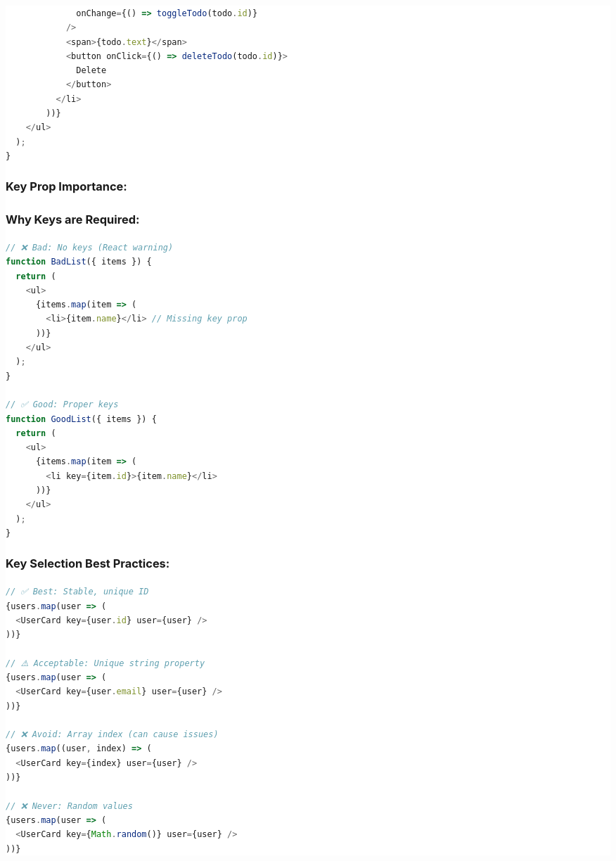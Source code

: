 ```javascript
              onChange={() => toggleTodo(todo.id)}
            />
            <span>{todo.text}</span>
            <button onClick={() => deleteTodo(todo.id)}>
              Delete
            </button>
          </li>
        ))}
    </ul>
  );
}
```

### **Key Prop Importance:**

### **Why Keys are Required:**
```javascript
// ❌ Bad: No keys (React warning)
function BadList({ items }) {
  return (
    <ul>
      {items.map(item => (
        <li>{item.name}</li> // Missing key prop
      ))}
    </ul>
  );
}

// ✅ Good: Proper keys
function GoodList({ items }) {
  return (
    <ul>
      {items.map(item => (
        <li key={item.id}>{item.name}</li>
      ))}
    </ul>
  );
}
```

### **Key Selection Best Practices:**
```javascript
// ✅ Best: Stable, unique ID
{users.map(user => (
  <UserCard key={user.id} user={user} />
))}

// ⚠️ Acceptable: Unique string property
{users.map(user => (
  <UserCard key={user.email} user={user} />
))}

// ❌ Avoid: Array index (can cause issues)
{users.map((user, index) => (
  <UserCard key={index} user={user} />
))}

// ❌ Never: Random values
{users.map(user => (
  <UserCard key={Math.random()} user={user} />
))}
```
